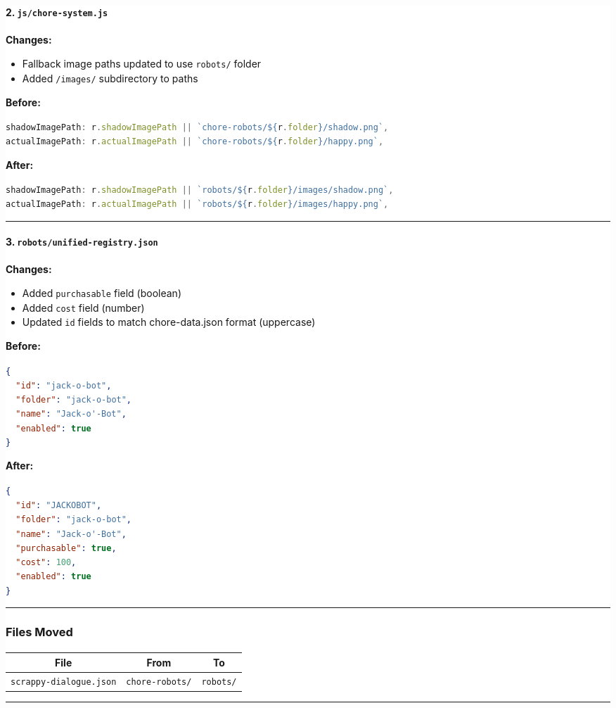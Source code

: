 
#### 2. `js/chore-system.js`
**Changes:**
- Fallback image paths updated to use `robots/` folder
- Added `/images/` subdirectory to paths

**Before:**
```javascript
shadowImagePath: r.shadowImagePath || `chore-robots/${r.folder}/shadow.png`,
actualImagePath: r.actualImagePath || `chore-robots/${r.folder}/happy.png`,
```

**After:**
```javascript
shadowImagePath: r.shadowImagePath || `robots/${r.folder}/images/shadow.png`,
actualImagePath: r.actualImagePath || `robots/${r.folder}/images/happy.png`,
```

---

#### 3. `robots/unified-registry.json`
**Changes:**
- Added `purchasable` field (boolean)
- Added `cost` field (number)
- Updated `id` fields to match chore-data.json format (uppercase)

**Before:**
```json
{
  "id": "jack-o-bot",
  "folder": "jack-o-bot",
  "name": "Jack-o'-Bot",
  "enabled": true
}
```

**After:**
```json
{
  "id": "JACKOBOT",
  "folder": "jack-o-bot",
  "name": "Jack-o'-Bot",
  "purchasable": true,
  "cost": 100,
  "enabled": true
}
```

---

### **Files Moved**

| File | From | To |
|------|------|-----|
| `scrappy-dialogue.json` | `chore-robots/` | `robots/` |

---